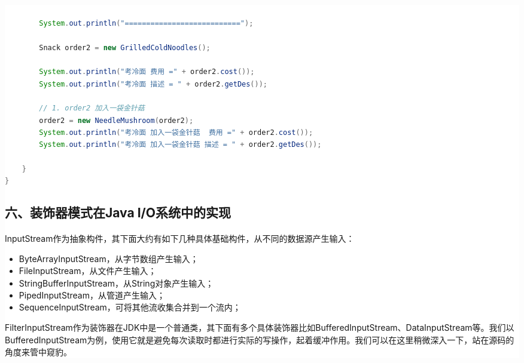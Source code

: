 ```java
 
        System.out.println("===========================");
 
        Snack order2 = new GrilledColdNoodles();
 
        System.out.println("考冷面 费用 =" + order2.cost());
        System.out.println("考冷面 描述 = " + order2.getDes());
 
        // 1. order2 加入一袋金针菇
        order2 = new NeedleMushroom(order2);
        System.out.println("考冷面 加入一袋金针菇  费用 =" + order2.cost());
        System.out.println("考冷面 加入一袋金针菇 描述 = " + order2.getDes());
 
    }
}
```
## 六、装饰器模式在Java I/O系统中的实现

InputStream作为抽象构件，其下面大约有如下几种具体基础构件，从不同的数据源产生输入：

- ByteArrayInputStream，从字节数组产生输入；
- FileInputStream，从文件产生输入；
- StringBufferInputStream，从String对象产生输入；
- PipedInputStream，从管道产生输入；
- SequenceInputStream，可将其他流收集合并到一个流内；

 FilterInputStream作为装饰器在JDK中是一个普通类，其下面有多个具体装饰器比如BufferedInputStream、DataInputStream等。我们以BufferedInputStream为例，使用它就是避免每次读取时都进行实际的写操作，起着缓冲作用。我们可以在这里稍微深入一下，站在源码的角度来管中窥豹。
 



